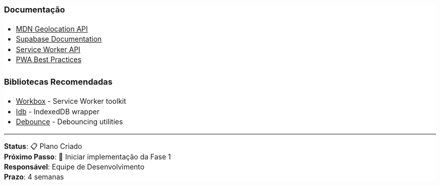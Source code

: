 ### Documentação
- [MDN Geolocation API](https://developer.mozilla.org/en-US/docs/Web/API/Geolocation_API)
- [Supabase Documentation](https://supabase.com/docs)
- [Service Worker API](https://developer.mozilla.org/en-US/docs/Web/API/Service_Worker_API)
- [PWA Best Practices](https://web.dev/progressive-web-apps/)

### Bibliotecas Recomendadas
- [Workbox](https://developers.google.com/web/tools/workbox) - Service Worker toolkit
- [Idb](https://github.com/jakearchibald/idb) - IndexedDB wrapper
- [Debounce](https://github.com/brianloveswords/debounce) - Debouncing utilities

---

**Status**: 📋 Plano Criado  
**Próximo Passo**: 🚀 Iniciar implementação da Fase 1  
**Responsável**: Equipe de Desenvolvimento  
**Prazo**: 4 semanas 